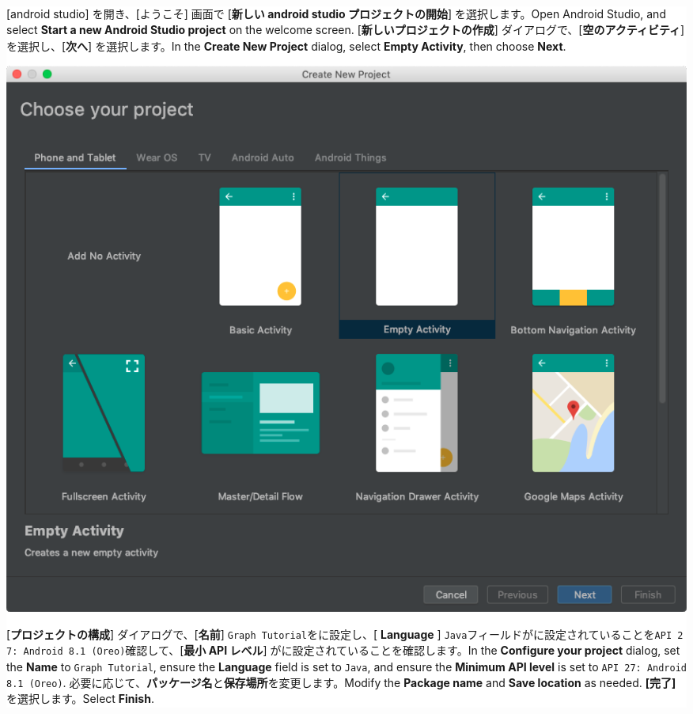 

<span data-ttu-id="7a59a-101">[android studio] を開き、[ようこそ] 画面で [**新しい android studio プロジェクトの開始**] を選択します。</span><span class="sxs-lookup"><span data-stu-id="7a59a-101">Open Android Studio, and select **Start a new Android Studio project** on the welcome screen.</span></span> <span data-ttu-id="7a59a-102">[**新しいプロジェクトの作成**] ダイアログで、[**空のアクティビティ**] を選択し、[**次へ**] を選択します。</span><span class="sxs-lookup"><span data-stu-id="7a59a-102">In the **Create New Project** dialog, select **Empty Activity**, then choose **Next**.</span></span>

![Android Studio の [新しいプロジェクトの作成] ダイアログのスクリーンショット](./images/choose-project.png)

<span data-ttu-id="7a59a-104">[**プロジェクトの構成**] ダイアログで、[**名前**] `Graph Tutorial`をに設定し、[ **Language** ] `Java`フィールドがに設定されていることを`API 27: Android 8.1 (Oreo)`確認して、[**最小 API レベル**] がに設定されていることを確認します。</span><span class="sxs-lookup"><span data-stu-id="7a59a-104">In the **Configure your project** dialog, set the **Name** to `Graph Tutorial`, ensure the **Language** field is set to `Java`, and ensure the **Minimum API level** is set to `API 27: Android 8.1 (Oreo)`.</span></span> <span data-ttu-id="7a59a-105">必要に応じて、**パッケージ名**と**保存場所**を変更します。</span><span class="sxs-lookup"><span data-stu-id="7a59a-105">Modify the **Package name** and **Save location** as needed.</span></span> <span data-ttu-id="7a59a-106">**[完了]** を選択します。</span><span class="sxs-lookup"><span data-stu-id="7a59a-106">Select **Finish**.</span></span>
